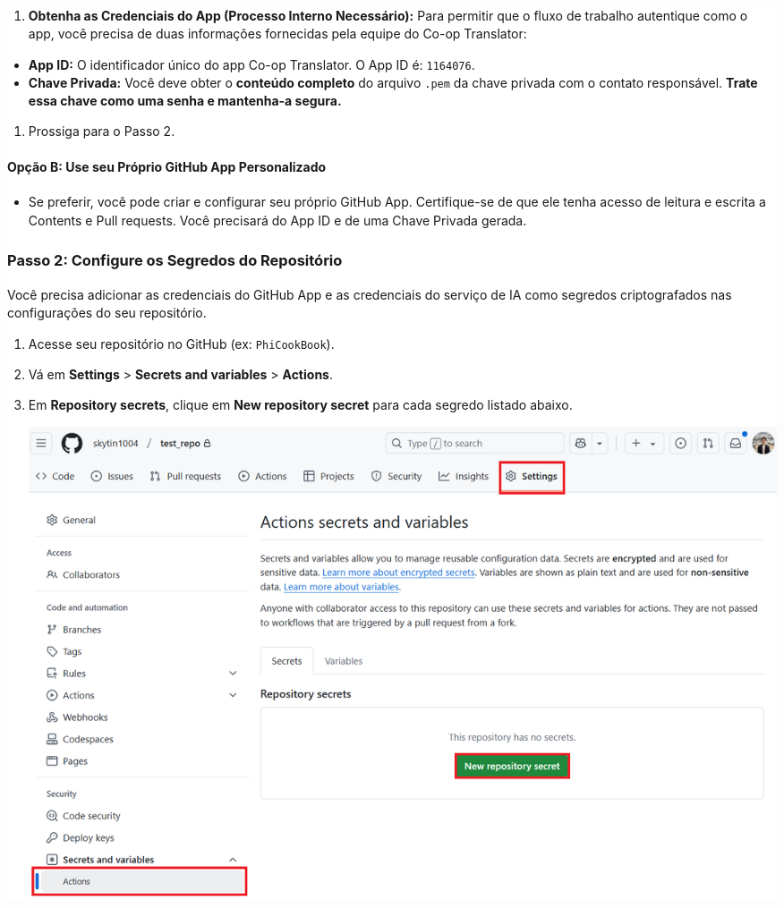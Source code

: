 1. **Obtenha as Credenciais do App (Processo Interno Necessário):** Para permitir que o fluxo de trabalho autentique como o app, você precisa de duas informações fornecidas pela equipe do Co-op Translator:
  - **App ID:** O identificador único do app Co-op Translator. O App ID é: `1164076`.
  - **Chave Privada:** Você deve obter o **conteúdo completo** do arquivo `.pem` da chave privada com o contato responsável. **Trate essa chave como uma senha e mantenha-a segura.**

1. Prossiga para o Passo 2.

#### **Opção B: Use seu Próprio GitHub App Personalizado**

- Se preferir, você pode criar e configurar seu próprio GitHub App. Certifique-se de que ele tenha acesso de leitura e escrita a Contents e Pull requests. Você precisará do App ID e de uma Chave Privada gerada.

### Passo 2: Configure os Segredos do Repositório

Você precisa adicionar as credenciais do GitHub App e as credenciais do serviço de IA como segredos criptografados nas configurações do seu repositório.

1. Acesse seu repositório no GitHub (ex: `PhiCookBook`).

1. Vá em **Settings** > **Secrets and variables** > **Actions**.

1. Em **Repository secrets**, clique em **New repository secret** para cada segredo listado abaixo.

   ![Selecionar configuração action](../../../../translated_images/select-setting-action.3b95c915d60311592ca51ecb91b3a7bbe0ae45438a2ee872c1520dc90b677780.br.png)
